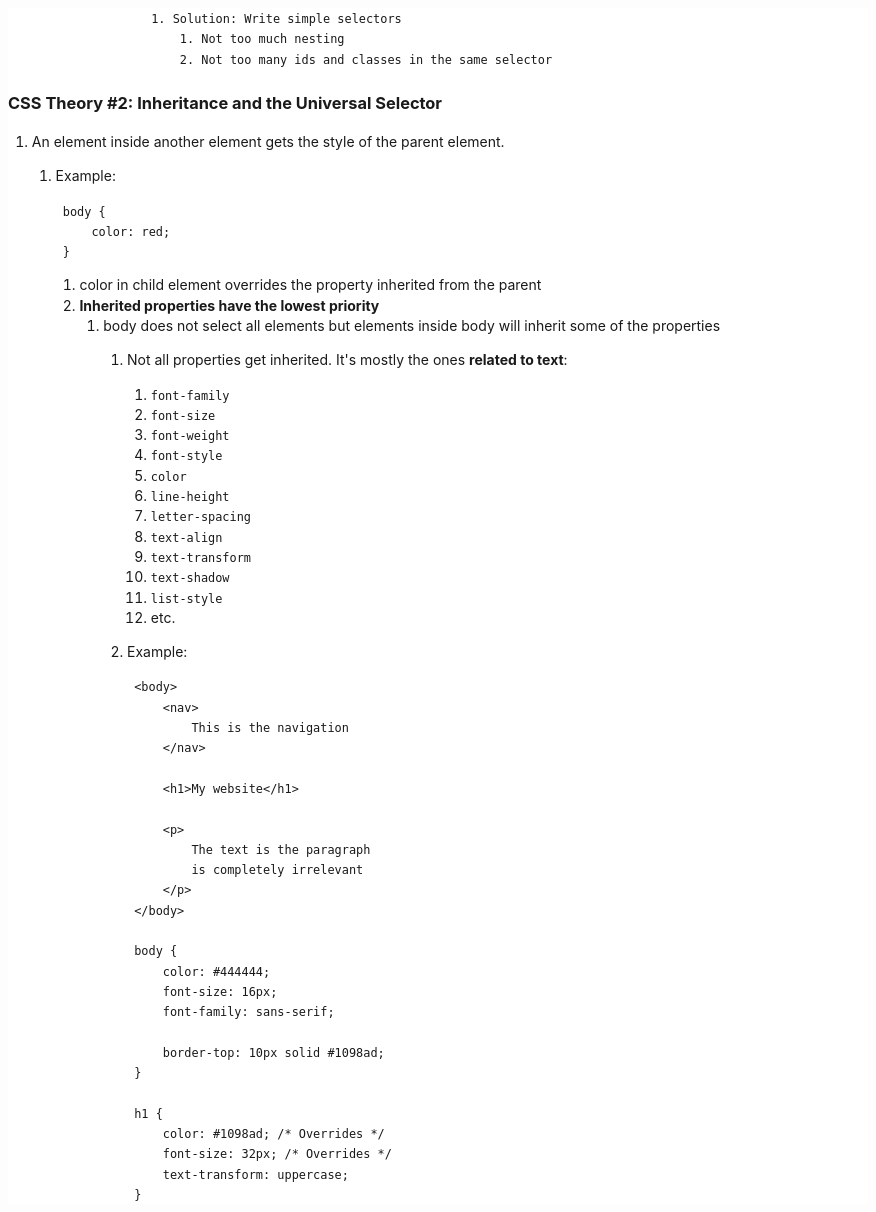 						1. Solution: Write simple selectors
							1. Not too much nesting
							2. Not too many ids and classes in the same selector

### CSS Theory #2: Inheritance and the Universal Selector ###
1. An element inside another element gets the style of the parent element.
	1. Example:

			body {
				color: red;
			}

		1. color in child element overrides the property inherited from the parent
		2. **Inherited properties have the lowest priority**
			1. body does not select all elements but elements inside body will inherit some of the properties
				1. Not all properties get inherited. It's mostly the ones **related to text**:
					1. `font-family`
					2. `font-size`
					3. `font-weight`
					4. `font-style`
					5. `color`
					6. `line-height`
					7. `letter-spacing`
					8. `text-align`
					9. `text-transform`
					10. `text-shadow`
					11. `list-style`
					12. etc.
				2. Example:

						<body>
							<nav>
								This is the navigation
							</nav>

							<h1>My website</h1>

							<p>
								The text is the paragraph
								is completely irrelevant
							</p>
						</body>

						body {
							color: #444444;
							font-size: 16px;
							font-family: sans-serif;

							border-top: 10px solid #1098ad;
						}

						h1 {
							color: #1098ad; /* Overrides */
							font-size: 32px; /* Overrides */
							text-transform: uppercase;
						}
